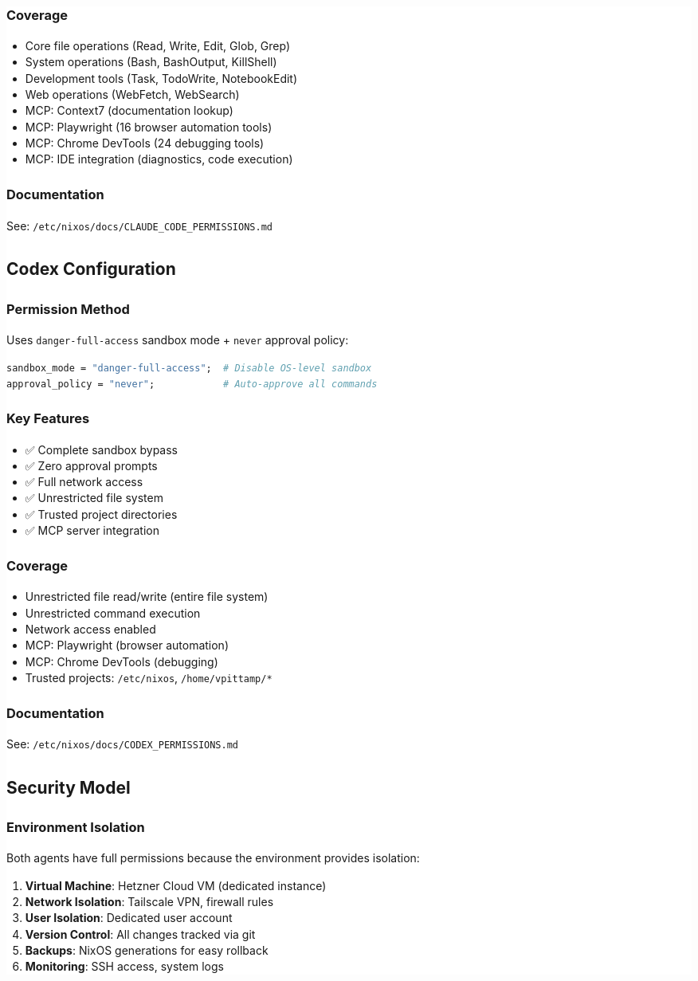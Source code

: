 ### Coverage
- Core file operations (Read, Write, Edit, Glob, Grep)
- System operations (Bash, BashOutput, KillShell)
- Development tools (Task, TodoWrite, NotebookEdit)
- Web operations (WebFetch, WebSearch)
- MCP: Context7 (documentation lookup)
- MCP: Playwright (16 browser automation tools)
- MCP: Chrome DevTools (24 debugging tools)
- MCP: IDE integration (diagnostics, code execution)

### Documentation
See: `/etc/nixos/docs/CLAUDE_CODE_PERMISSIONS.md`

## Codex Configuration

### Permission Method
Uses `danger-full-access` sandbox mode + `never` approval policy:

```nix
sandbox_mode = "danger-full-access";  # Disable OS-level sandbox
approval_policy = "never";            # Auto-approve all commands
```

### Key Features
- ✅ Complete sandbox bypass
- ✅ Zero approval prompts
- ✅ Full network access
- ✅ Unrestricted file system
- ✅ Trusted project directories
- ✅ MCP server integration

### Coverage
- Unrestricted file read/write (entire file system)
- Unrestricted command execution
- Network access enabled
- MCP: Playwright (browser automation)
- MCP: Chrome DevTools (debugging)
- Trusted projects: `/etc/nixos`, `/home/vpittamp/*`

### Documentation
See: `/etc/nixos/docs/CODEX_PERMISSIONS.md`

## Security Model

### Environment Isolation
Both agents have full permissions because the environment provides isolation:

1. **Virtual Machine**: Hetzner Cloud VM (dedicated instance)
2. **Network Isolation**: Tailscale VPN, firewall rules
3. **User Isolation**: Dedicated user account
4. **Version Control**: All changes tracked via git
5. **Backups**: NixOS generations for easy rollback
6. **Monitoring**: SSH access, system logs
